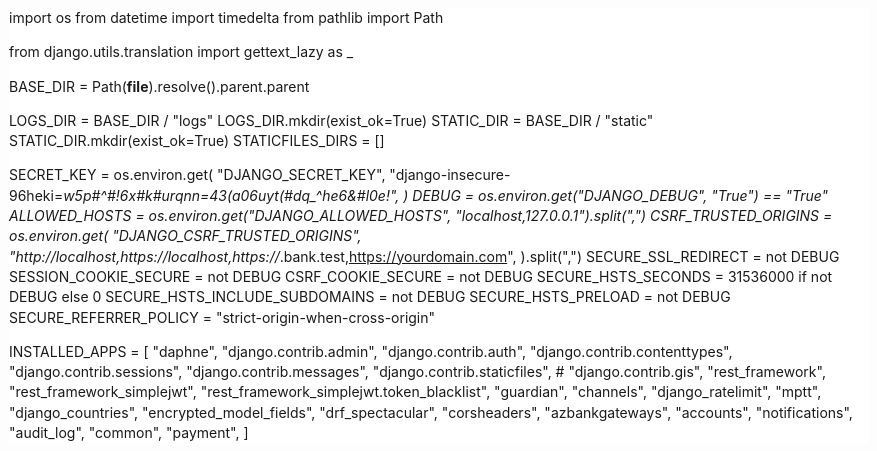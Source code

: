 import os
from datetime import timedelta
from pathlib import Path

from django.utils.translation import gettext_lazy as _

BASE_DIR = Path(__file__).resolve().parent.parent


LOGS_DIR = BASE_DIR / "logs"
LOGS_DIR.mkdir(exist_ok=True)
STATIC_DIR = BASE_DIR / "static"
STATIC_DIR.mkdir(exist_ok=True)
STATICFILES_DIRS = []


SECRET_KEY = os.environ.get(
    "DJANGO_SECRET_KEY",
    "django-insecure-96heki=*w5p#^#!6x#k#urqnn=43(a06uyt(#dq_^he6&#l0e!",
)
DEBUG = os.environ.get("DJANGO_DEBUG", "True") == "True"
ALLOWED_HOSTS = os.environ.get("DJANGO_ALLOWED_HOSTS", "localhost,127.0.0.1").split(",")
CSRF_TRUSTED_ORIGINS = os.environ.get(
    "DJANGO_CSRF_TRUSTED_ORIGINS",
    "http://localhost,https://localhost,https://*.bank.test,https://yourdomain.com",
).split(",")
SECURE_SSL_REDIRECT = not DEBUG
SESSION_COOKIE_SECURE = not DEBUG
CSRF_COOKIE_SECURE = not DEBUG
SECURE_HSTS_SECONDS = 31536000 if not DEBUG else 0
SECURE_HSTS_INCLUDE_SUBDOMAINS = not DEBUG
SECURE_HSTS_PRELOAD = not DEBUG
SECURE_REFERRER_POLICY = "strict-origin-when-cross-origin"


INSTALLED_APPS = [
    "daphne",
    "django.contrib.admin",
    "django.contrib.auth",
    "django.contrib.contenttypes",
    "django.contrib.sessions",
    "django.contrib.messages",
    "django.contrib.staticfiles",
    # "django.contrib.gis",
    "rest_framework",
    "rest_framework_simplejwt",
    "rest_framework_simplejwt.token_blacklist",
    "guardian",
    "channels",
    "django_ratelimit",
    "mptt",
    "django_countries",
    "encrypted_model_fields",
    "drf_spectacular",
    "corsheaders",
    "azbankgateways",
    "accounts",
    "notifications",
    "audit_log",
    "common",
    "payment",
]
